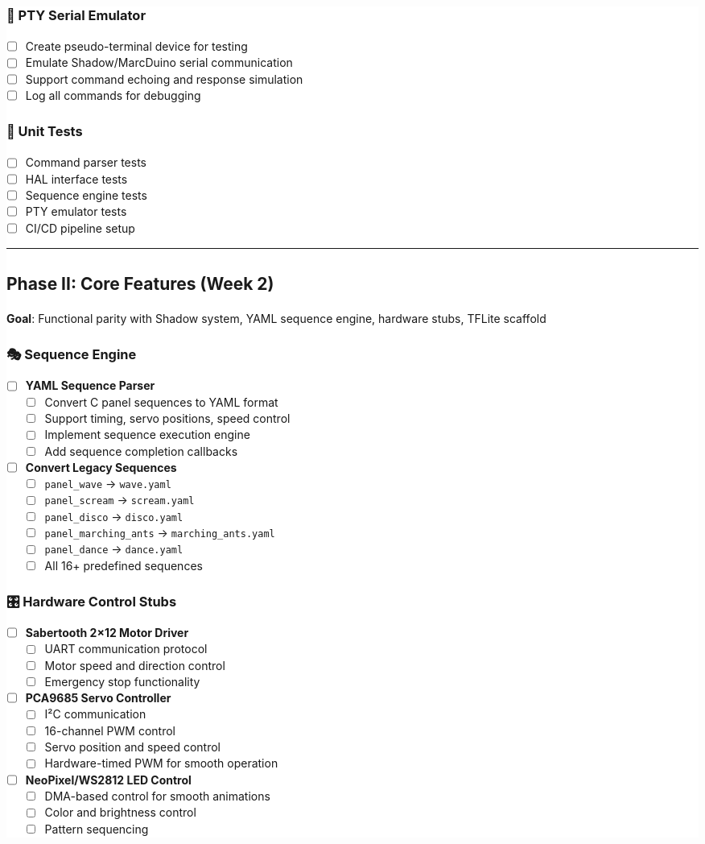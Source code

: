 ### 🔌 PTY Serial Emulator
- [ ] Create pseudo-terminal device for testing
- [ ] Emulate Shadow/MarcDuino serial communication
- [ ] Support command echoing and response simulation
- [ ] Log all commands for debugging

### 🧪 Unit Tests
- [ ] Command parser tests
- [ ] HAL interface tests
- [ ] Sequence engine tests
- [ ] PTY emulator tests
- [ ] CI/CD pipeline setup

---

## Phase II: Core Features (Week 2)
**Goal**: Functional parity with Shadow system, YAML sequence engine, hardware stubs, TFLite scaffold

### 🎭 Sequence Engine
- [ ] **YAML Sequence Parser**
  - [ ] Convert C panel sequences to YAML format
  - [ ] Support timing, servo positions, speed control
  - [ ] Implement sequence execution engine
  - [ ] Add sequence completion callbacks

- [ ] **Convert Legacy Sequences**
  - [ ] `panel_wave` → `wave.yaml`
  - [ ] `panel_scream` → `scream.yaml`
  - [ ] `panel_disco` → `disco.yaml`
  - [ ] `panel_marching_ants` → `marching_ants.yaml`
  - [ ] `panel_dance` → `dance.yaml`
  - [ ] All 16+ predefined sequences

### 🎛️ Hardware Control Stubs
- [ ] **Sabertooth 2×12 Motor Driver**
  - [ ] UART communication protocol
  - [ ] Motor speed and direction control
  - [ ] Emergency stop functionality

- [ ] **PCA9685 Servo Controller**
  - [ ] I²C communication
  - [ ] 16-channel PWM control
  - [ ] Servo position and speed control
  - [ ] Hardware-timed PWM for smooth operation

- [ ] **NeoPixel/WS2812 LED Control**
  - [ ] DMA-based control for smooth animations
  - [ ] Color and brightness control
  - [ ] Pattern sequencing
